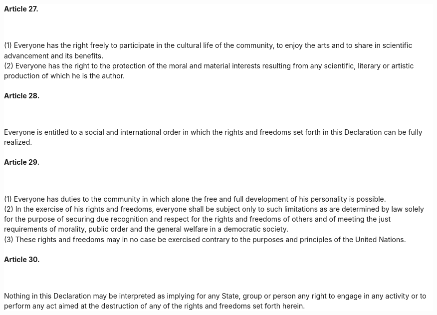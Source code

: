#### Article 27.
 

(1) Everyone has the right freely to participate in the cultural life of
the community, to enjoy the arts and to share in scientific advancement
and its benefits.  
(2) Everyone has the right to the protection of the moral and material
interests resulting from any scientific, literary or artistic production
of which he is the author.

#### Article 28.
 

Everyone is entitled to a social and international order in which the
rights and freedoms set forth in this Declaration can be fully realized.

#### Article 29.
 

(1) Everyone has duties to the community in which alone the free and
full development of his personality is possible.  
(2) In the exercise of his rights and freedoms, everyone shall be
subject only to such limitations as are determined by law solely for the
purpose of securing due recognition and respect for the rights and
freedoms of others and of meeting the just requirements of morality,
public order and the general welfare in a democratic society.  
(3) These rights and freedoms may in no case be exercised contrary to
the purposes and principles of the United Nations.

#### Article 30.
 

Nothing in this Declaration may be interpreted as implying for any
State, group or person any right to engage in any activity or to perform
any act aimed at the destruction of any of the rights and freedoms set
forth herein.
